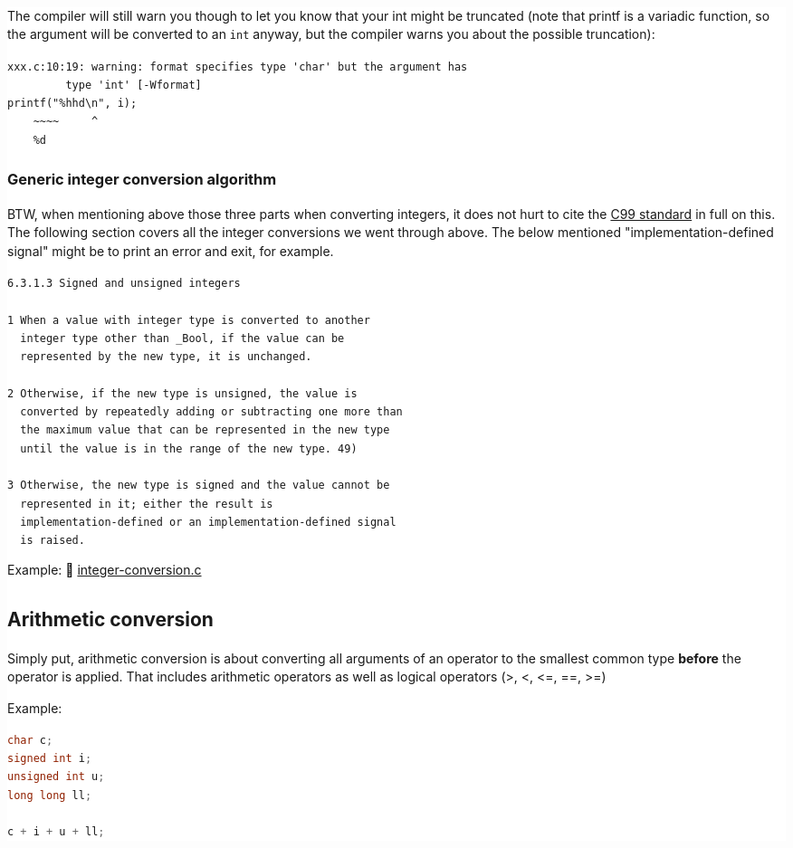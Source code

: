 The compiler will still warn you though to let you know that your int might be
truncated (note that printf is a variadic function, so the argument will be
converted to an `int` anyway, but the compiler warns you about the possible
truncation):

```
xxx.c:10:19: warning: format specifies type 'char' but the argument has
	     type 'int' [-Wformat]
printf("%hhd\n", i);
	~~~~     ^
	%d
```

### Generic integer conversion algorithm

BTW, when mentioning above those three parts when converting integers, it does
not hurt to cite the [C99 standard](/modules/c99-standard.md) in full on this.
The following section covers all the integer conversions we went through above.
The below mentioned "implementation-defined signal" might be to print an error
and exit, for example.

```
6.3.1.3 Signed and unsigned integers

1 When a value with integer type is converted to another
  integer type other than _Bool, if the value can be
  represented by the new type, it is unchanged.

2 Otherwise, if the new type is unsigned, the value is
  converted by repeatedly adding or subtracting one more than
  the maximum value that can be represented in the new type
  until the value is in the range of the new type. 49)

3 Otherwise, the new type is signed and the value cannot be
  represented in it; either the result is
  implementation-defined or an implementation-defined signal
  is raised.
```

Example: :eyes: [integer-conversion.c](/src/integer-conversion.c)

## Arithmetic conversion

Simply put, arithmetic conversion is about converting all arguments of an
operator to the smallest common type **before** the operator is applied.  That
includes arithmetic operators as well as logical operators (>, <, <=, ==, >=)

Example:

```C
char c;
signed int i;
unsigned int u;
long long ll;

c + i + u + ll;
```
